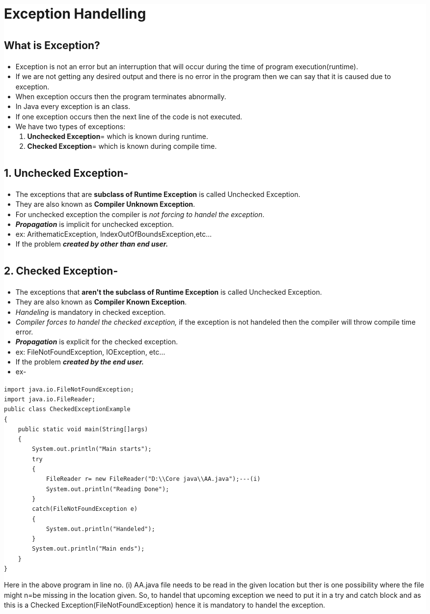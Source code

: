 # Exception Handelling

## What is Exception?

* Exception is not an error but an interruption that will occur during the time of program execution(runtime).
* If we are not getting any desired output and there is no error in the program then we can say that it is caused due to exception.
* When exception occurs then the program terminates abnormally.
* In Java every exception is an class.
* If one exception occurs then the next line of the code is not executed.
* We have two types of exceptions:
    1. **Unchecked Exception**= which is known during runtime.
    2. **Checked Exception**= which is known during compile time.

## 1. Unchecked Exception-

* The exceptions that are **subclass of Runtime Exception** is called Unchecked Exception.
* They are also known as **Compiler Unknown Exception**.
* For unchecked exception the compiler is *not forcing to handel the exception*.
* ***Propagation*** is implicit for unchecked exception.
* ex: ArithematicException, IndexOutOfBoundsException,etc...
* If the problem ***created by other than end user.***

## 2. Checked Exception-

* The exceptions that **aren't the subclass of Runtime Exception** is called Unchecked Exception.
* They are also known as **Compiler Known Exception**.
* *Handeling* is mandatory in checked exception.
* *Compiler forces to handel the checked exception,* if the exception is not handeled then the compiler will throw compile time error.
* ***Propagation*** is explicit for the checked exception.
* ex: FileNotFoundException, IOException, etc...
* If the problem ***created by the end user.***
* ex-
```
import java.io.FileNotFoundException;
import java.io.FileReader;
public class CheckedExceptionExample
{
    public static void main(String[]args)
    {
        System.out.println("Main starts");
        try
        {
            FileReader r= new FileReader("D:\\Core java\\AA.java");---(i)
            System.out.println("Reading Done");
        }
        catch(FileNotFoundException e)
        {
            System.out.println("Handeled");
        }
        System.out.println("Main ends");
    }
}
```
Here in the above program in line no. (i) AA.java file needs to be read in the given location but ther is one possibility where the file might n=be missing in the location given. So, to handel that upcoming exception we need to put it in a try and catch block and as this is a Checked Exception(FileNotFoundException) hence it is mandatory to handel the exception.
